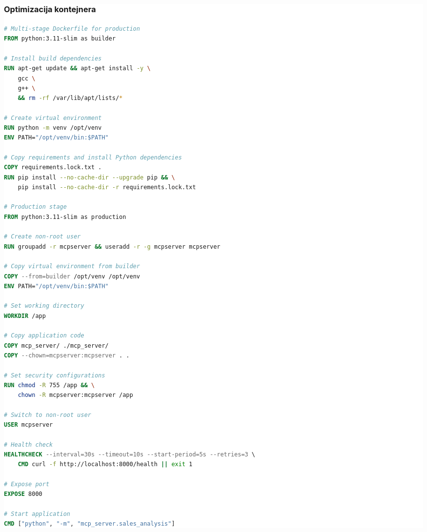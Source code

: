 ### Optimizacija kontejnera

```dockerfile
# Multi-stage Dockerfile for production
FROM python:3.11-slim as builder

# Install build dependencies
RUN apt-get update && apt-get install -y \
    gcc \
    g++ \
    && rm -rf /var/lib/apt/lists/*

# Create virtual environment
RUN python -m venv /opt/venv
ENV PATH="/opt/venv/bin:$PATH"

# Copy requirements and install Python dependencies
COPY requirements.lock.txt .
RUN pip install --no-cache-dir --upgrade pip && \
    pip install --no-cache-dir -r requirements.lock.txt

# Production stage
FROM python:3.11-slim as production

# Create non-root user
RUN groupadd -r mcpserver && useradd -r -g mcpserver mcpserver

# Copy virtual environment from builder
COPY --from=builder /opt/venv /opt/venv
ENV PATH="/opt/venv/bin:$PATH"

# Set working directory
WORKDIR /app

# Copy application code
COPY mcp_server/ ./mcp_server/
COPY --chown=mcpserver:mcpserver . .

# Set security configurations
RUN chmod -R 755 /app && \
    chown -R mcpserver:mcpserver /app

# Switch to non-root user
USER mcpserver

# Health check
HEALTHCHECK --interval=30s --timeout=10s --start-period=5s --retries=3 \
    CMD curl -f http://localhost:8000/health || exit 1

# Expose port
EXPOSE 8000

# Start application
CMD ["python", "-m", "mcp_server.sales_analysis"]
```

